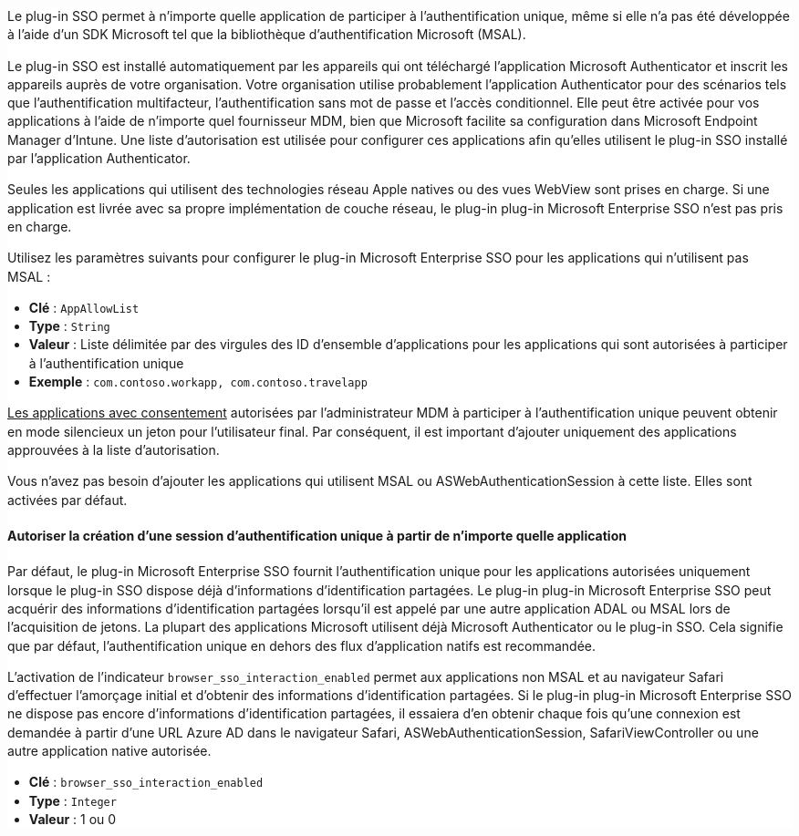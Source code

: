 Le plug-in SSO permet à n’importe quelle application de participer à l’authentification unique, même si elle n’a pas été développée à l’aide d’un SDK Microsoft tel que la bibliothèque d’authentification Microsoft (MSAL).

Le plug-in SSO est installé automatiquement par les appareils qui ont téléchargé l’application Microsoft Authenticator et inscrit les appareils auprès de votre organisation. Votre organisation utilise probablement l’application Authenticator pour des scénarios tels que l’authentification multifacteur, l’authentification sans mot de passe et l’accès conditionnel. Elle peut être activée pour vos applications à l’aide de n’importe quel fournisseur MDM, bien que Microsoft facilite sa configuration dans Microsoft Endpoint Manager d’Intune. Une liste d’autorisation est utilisée pour configurer ces applications afin qu’elles utilisent le plug-in SSO installé par l’application Authenticator.

Seules les applications qui utilisent des technologies réseau Apple natives ou des vues WebView sont prises en charge. Si une application est livrée avec sa propre implémentation de couche réseau, le plug-in plug-in Microsoft Enterprise SSO n’est pas pris en charge.  

Utilisez les paramètres suivants pour configurer le plug-in Microsoft Enterprise SSO pour les applications qui n’utilisent pas MSAL :

- **Clé** : `AppAllowList`
- **Type** : `String`
- **Valeur** : Liste délimitée par des virgules des ID d’ensemble d’applications pour les applications qui sont autorisées à participer à l’authentification unique
- **Exemple** : `com.contoso.workapp, com.contoso.travelapp`

[Les applications avec consentement](./application-consent-experience.md) autorisées par l’administrateur MDM à participer à l’authentification unique peuvent obtenir en mode silencieux un jeton pour l’utilisateur final. Par conséquent, il est important d’ajouter uniquement des applications approuvées à la liste d’autorisation. 

Vous n’avez pas besoin d’ajouter les applications qui utilisent MSAL ou ASWebAuthenticationSession à cette liste. Elles sont activées par défaut. 

#### <a name="allow-creating-sso-session-from-any-application"></a>Autoriser la création d’une session d’authentification unique à partir de n’importe quelle application

Par défaut, le plug-in Microsoft Enterprise SSO fournit l’authentification unique pour les applications autorisées uniquement lorsque le plug-in SSO dispose déjà d’informations d’identification partagées. Le plug-in plug-in Microsoft Enterprise SSO peut acquérir des informations d’identification partagées lorsqu’il est appelé par une autre application ADAL ou MSAL lors de l’acquisition de jetons. La plupart des applications Microsoft utilisent déjà Microsoft Authenticator ou le plug-in SSO. Cela signifie que par défaut, l’authentification unique en dehors des flux d’application natifs est recommandée.  

L’activation de l’indicateur `browser_sso_interaction_enabled` permet aux applications non MSAL et au navigateur Safari d’effectuer l’amorçage initial et d’obtenir des informations d’identification partagées. Si le plug-in plug-in Microsoft Enterprise SSO ne dispose pas encore d’informations d’identification partagées, il essaiera d’en obtenir chaque fois qu’une connexion est demandée à partir d’une URL Azure AD dans le navigateur Safari, ASWebAuthenticationSession, SafariViewController ou une autre application native autorisée.  

- **Clé** : `browser_sso_interaction_enabled`
- **Type** : `Integer`
- **Valeur** : 1 ou 0
